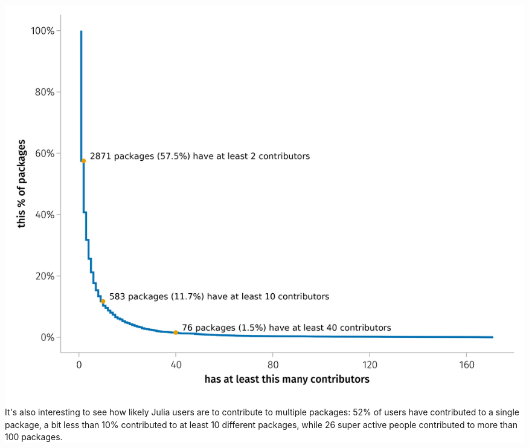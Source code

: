 ![Reverse cumulative distribution of number of contributors per package](/assets/blog/2021-08-general-survey/rev-cdf-contributors.png)









It's also interesting to see how likely Julia users are to contribute to
multiple packages: 52% of users have contributed to a single package, a bit less than
10% contributed to at least 10 different packages, while 26 super active people
contributed to more than 100 packages.
